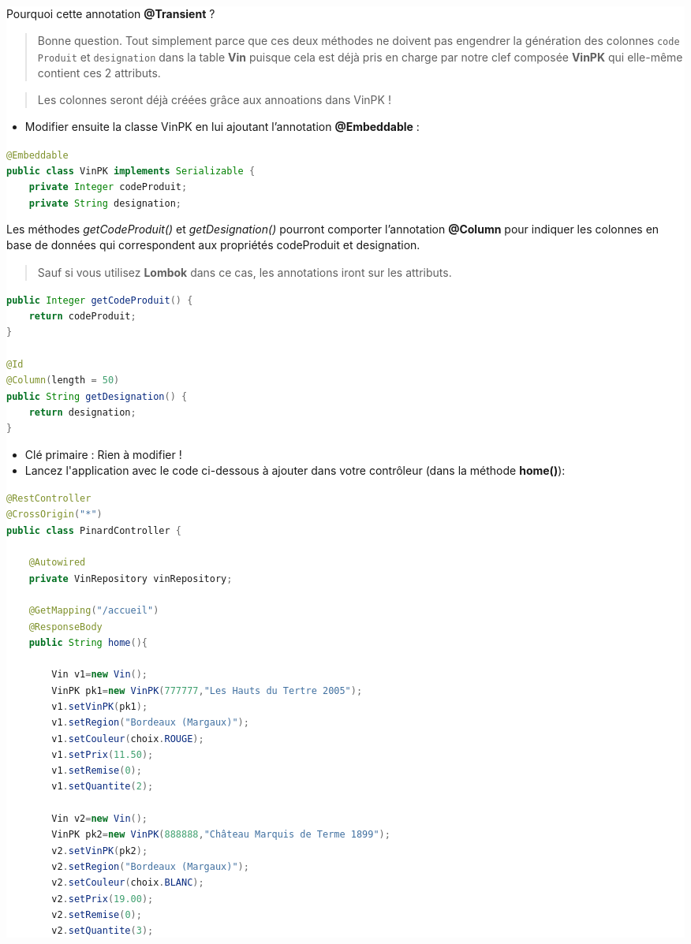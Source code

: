 Pourquoi cette annotation **@Transient** ?

>Bonne question. Tout simplement parce que ces deux méthodes ne doivent pas engendrer la génération des colonnes `codeProduit` et `designation` dans la table **Vin**
>puisque cela est déjà pris en charge par notre clef composée **VinPK** qui elle-même contient ces 2 attributs.

>Les colonnes seront déjà créées grâce aux annoations dans VinPK !

- Modifier ensuite la classe VinPK en lui ajoutant l’annotation **@Embeddable** :

```java
@Embeddable
public class VinPK implements Serializable {
    private Integer codeProduit;
    private String designation;
```

Les méthodes *getCodeProduit()* et *getDesignation()* pourront comporter l’annotation **@Column** pour indiquer
les colonnes en base de données qui correspondent aux propriétés codeProduit et designation.

>Sauf si vous utilisez **Lombok** dans ce cas, les annotations iront sur les attributs.

```java
public Integer getCodeProduit() {
    return codeProduit;
}

@Id
@Column(length = 50)
public String getDesignation() {
    return designation;
}
```

- Clé primaire : Rien à modifier !
- Lancez l'application avec le code ci-dessous à ajouter dans votre contrôleur (dans la méthode **home()**):

```java
@RestController
@CrossOrigin("*")
public class PinardController {
	
	@Autowired
	private VinRepository vinRepository;
	
	@GetMapping("/accueil")
	@ResponseBody
	public String home(){
		
		Vin v1=new Vin();
		VinPK pk1=new VinPK(777777,"Les Hauts du Tertre 2005");
        v1.setVinPK(pk1);
		v1.setRegion("Bordeaux (Margaux)");
		v1.setCouleur(choix.ROUGE);
		v1.setPrix(11.50);
		v1.setRemise(0);
		v1.setQuantite(2);

		Vin v2=new Vin();
		VinPK pk2=new VinPK(888888,"Château Marquis de Terme 1899");
		v2.setVinPK(pk2);
		v2.setRegion("Bordeaux (Margaux)");
		v2.setCouleur(choix.BLANC);
		v2.setPrix(19.00);
		v2.setRemise(0);
		v2.setQuantite(3);
```